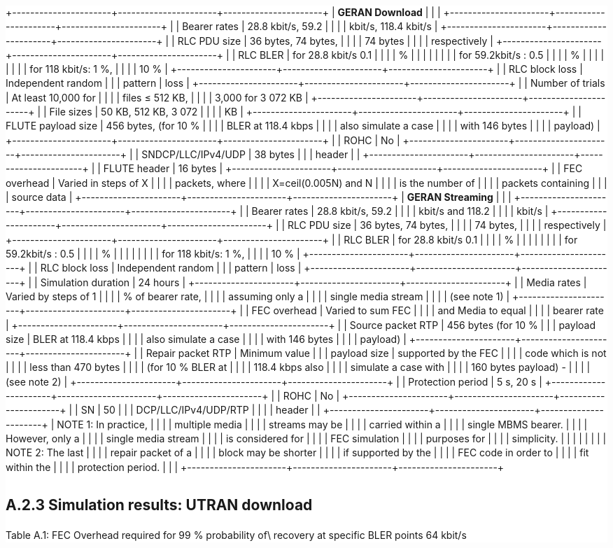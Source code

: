 +----------------------+----------------------+----------------------+ | **GERAN Download** | | | +----------------------+----------------------+----------------------+ | | Bearer rates | 28.8 kbit/s, 59.2 | | | | kbit/s, 118.4 kbit/s | +----------------------+----------------------+----------------------+ | | RLC PDU size | 36 bytes, 74 bytes, | | | | 74 bytes | | | | respectively | +----------------------+----------------------+----------------------+ | | RLC BLER | for 28.8 kbit/s 0.1 | | | | % | | | | | | | | for 59.2kbit/s : 0.5 | | | | % | | | | | | | | for 118 kbit/s: 1 %, | | | | 10 % | +----------------------+----------------------+----------------------+ | | RLC block loss | Independent random | | | pattern | loss | +----------------------+----------------------+----------------------+ | | Number of trials | At least 10,000 for | | | | files ≤ 512 KB, | | | | 3,000 for 3 072 KB | +----------------------+----------------------+----------------------+ | | File sizes | 50 KB, 512 KB, 3 072 | | | | KB | +----------------------+----------------------+----------------------+ | | FLUTE payload size | 456 bytes, (for 10 % | | | | BLER at 118.4 kbps | | | | also simulate a case | | | | with 146 bytes | | | | payload) | +----------------------+----------------------+----------------------+ | | ROHC | No | +----------------------+----------------------+----------------------+ | | SNDCP/LLC/IPv4/UDP | 38 bytes | | | header | | +----------------------+----------------------+----------------------+ | | FLUTE header | 16 bytes | +----------------------+----------------------+----------------------+ | | FEC overhead | Varied in steps of X | | | | packets, where | | | | X=ceil(0.005N) and N | | | | is the number of | | | | packets containing | | | | source data | +----------------------+----------------------+----------------------+ | **GERAN Streaming** | | | +----------------------+----------------------+----------------------+ | | Bearer rates | 28.8 kbit/s, 59.2 | | | | kbit/s and 118.2 | | | | kbit/s | +----------------------+----------------------+----------------------+ | | RLC PDU size | 36 bytes, 74 bytes, | | | | 74 bytes, | | | | respectively | +----------------------+----------------------+----------------------+ | | RLC BLER | for 28.8 kbit/s 0.1 | | | | % | | | | | | | | for 59.2kbit/s : 0.5 | | | | % | | | | | | | | for 118 kbit/s: 1 %, | | | | 10 % | +----------------------+----------------------+----------------------+ | | RLC block loss | Independent random | | | pattern | loss | +----------------------+----------------------+----------------------+ | | Simulation duration | 24 hours | +----------------------+----------------------+----------------------+ | | Media rates | Varied by steps of 1 | | | | % of bearer rate, | | | | assuming only a | | | | single media stream | | | | (see note 1) | +----------------------+----------------------+----------------------+ | | FEC overhead | Varied to sum FEC | | | | and Media to equal | | | | bearer rate | +----------------------+----------------------+----------------------+ | | Source packet RTP | 456 bytes (for 10 % | | | payload size | BLER at 118.4 kbps | | | | also simulate a case | | | | with 146 bytes | | | | payload) | +----------------------+----------------------+----------------------+ | | Repair packet RTP | Minimum value | | | payload size | supported by the FEC | | | | code which is not | | | | less than 470 bytes | | | | (for 10 % BLER at | | | | 118.4 kbps also | | | | simulate a case with | | | | 160 bytes payload) - | | | | (see note 2) | +----------------------+----------------------+----------------------+ | | Protection period | 5 s, 20 s | +----------------------+----------------------+----------------------+ | | ROHC | No | +----------------------+----------------------+----------------------+ | | SN | 50 | | | DCP/LLC/IPv4/UDP/RTP | | | | header | | +----------------------+----------------------+----------------------+ | NOTE 1: In practice, | | | | multiple media | | | | streams may be | | | | carried within a | | | | single MBMS bearer. | | | | However, only a | | | | single media stream | | | | is considered for | | | | FEC simulation | | | | purposes for | | | | simplicity. | | | | | | | | NOTE 2: The last | | | | repair packet of a | | | | block may be shorter | | | | if supported by the | | | | FEC code in order to | | | | fit within the | | | | protection period. | | | +----------------------+----------------------+----------------------+
## A.2.3 Simulation results: UTRAN download
Table A.1: FEC Overhead required for 99 % probability of\ recovery at specific
BLER points 64 kbit/s